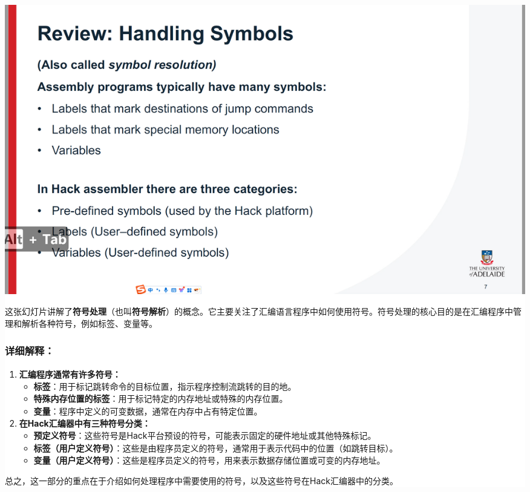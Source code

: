 ![image-20251005172208719](README.assets/image-20251005172208719.png)

这张幻灯片讲解了**符号处理**（也叫**符号解析**）的概念。它主要关注了汇编语言程序中如何使用符号。符号处理的核心目的是在汇编程序中管理和解析各种符号，例如标签、变量等。

### 详细解释：

1. **汇编程序通常有许多符号：**
   - **标签**：用于标记跳转命令的目标位置，指示程序控制流跳转的目的地。
   - **特殊内存位置的标签**：用于标记特定的内存地址或特殊的内存位置。
   - **变量**：程序中定义的可变数据，通常在内存中占有特定位置。
2. **在Hack汇编器中有三种符号分类：**
   - **预定义符号**：这些符号是Hack平台预设的符号，可能表示固定的硬件地址或其他特殊标记。
   - **标签（用户定义符号）**：这些是由程序员定义的符号，通常用于表示代码中的位置（如跳转目标）。
   - **变量（用户定义符号）**：这些是程序员定义的符号，用来表示数据存储位置或可变的内存地址。

总之，这一部分的重点在于介绍如何处理程序中需要使用的符号，以及这些符号在Hack汇编器中的分类。
